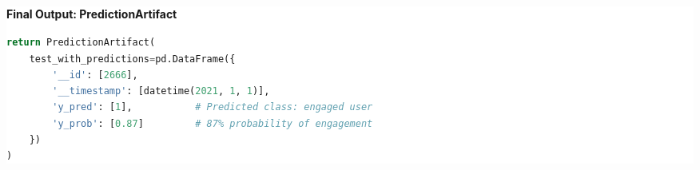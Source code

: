 **Final Output: PredictionArtifact**
```python
return PredictionArtifact(
    test_with_predictions=pd.DataFrame({
        '__id': [2666],
        '__timestamp': [datetime(2021, 1, 1)],
        'y_pred': [1],           # Predicted class: engaged user
        'y_prob': [0.87]         # 87% probability of engagement
    })
)
```
